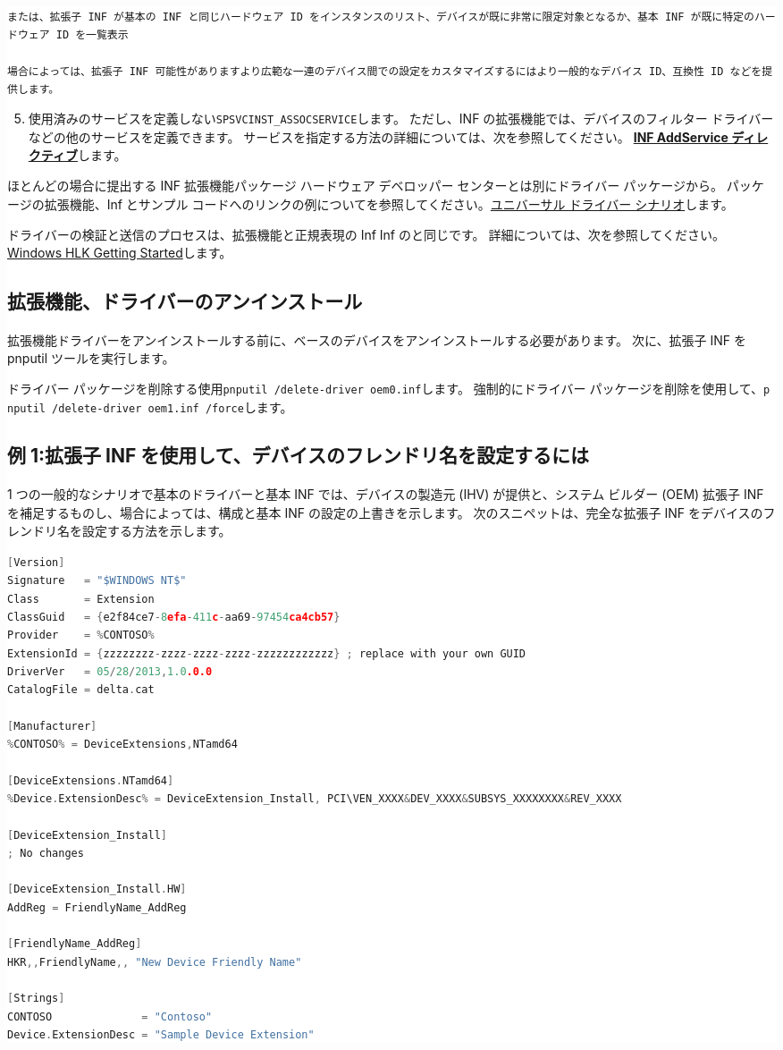     または、拡張子 INF が基本の INF と同じハードウェア ID をインスタンスのリスト、デバイスが既に非常に限定対象となるか、基本 INF が既に特定のハードウェア ID を一覧表示
    
    場合によっては、拡張子 INF 可能性がありますより広範な一連のデバイス間での設定をカスタマイズするにはより一般的なデバイス ID、互換性 ID などを提供します。

5.  使用済みのサービスを定義しない`SPSVCINST_ASSOCSERVICE`します。  ただし、INF の拡張機能では、デバイスのフィルター ドライバーなどの他のサービスを定義できます。  サービスを指定する方法の詳細については、次を参照してください。 [ **INF AddService ディレクティブ**](inf-addservice-directive.md)します。

ほとんどの場合に提出する INF 拡張機能パッケージ ハードウェア デベロッパー センターとは別にドライバー パッケージから。  パッケージの拡張機能、Inf とサンプル コードへのリンクの例についてを参照してください。[ユニバーサル ドライバー シナリオ](../develop/universal-driver-scenarios.md)します。

ドライバーの検証と送信のプロセスは、拡張機能と正規表現の Inf Inf のと同じです。 詳細については、次を参照してください。 [Windows HLK Getting Started](https://msdn.microsoft.com/library/windows/hardware/dn915002)します。

## <a name="uninstalling-an-extension-driver"></a>拡張機能、ドライバーのアンインストール

拡張機能ドライバーをアンインストールする前に、ベースのデバイスをアンインストールする必要があります。  次に、拡張子 INF を pnputil ツールを実行します。

ドライバー パッケージを削除する使用`pnputil /delete-driver oem0.inf`します。
強制的にドライバー パッケージを削除を使用して、`pnputil /delete-driver oem1.inf /force`します。

## <a name="example-1-using-an-extension-inf-to-set-the-device-friendly-name"></a>例 1:拡張子 INF を使用して、デバイスのフレンドリ名を設定するには

1 つの一般的なシナリオで基本のドライバーと基本 INF では、デバイスの製造元 (IHV) が提供と、システム ビルダー (OEM) 拡張子 INF を補足するものし、場合によっては、構成と基本 INF の設定の上書きを示します。  次のスニペットは、完全な拡張子 INF をデバイスのフレンドリ名を設定する方法を示します。

```cpp
[Version]
Signature   = "$WINDOWS NT$"
Class       = Extension
ClassGuid   = {e2f84ce7-8efa-411c-aa69-97454ca4cb57}
Provider    = %CONTOSO%
ExtensionId = {zzzzzzzz-zzzz-zzzz-zzzz-zzzzzzzzzzzz} ; replace with your own GUID
DriverVer   = 05/28/2013,1.0.0.0
CatalogFile = delta.cat

[Manufacturer]
%CONTOSO% = DeviceExtensions,NTamd64

[DeviceExtensions.NTamd64]
%Device.ExtensionDesc% = DeviceExtension_Install, PCI\VEN_XXXX&DEV_XXXX&SUBSYS_XXXXXXXX&REV_XXXX

[DeviceExtension_Install]
; No changes

[DeviceExtension_Install.HW]
AddReg = FriendlyName_AddReg

[FriendlyName_AddReg]
HKR,,FriendlyName,, "New Device Friendly Name"

[Strings]
CONTOSO              = "Contoso"
Device.ExtensionDesc = "Sample Device Extension"
```
